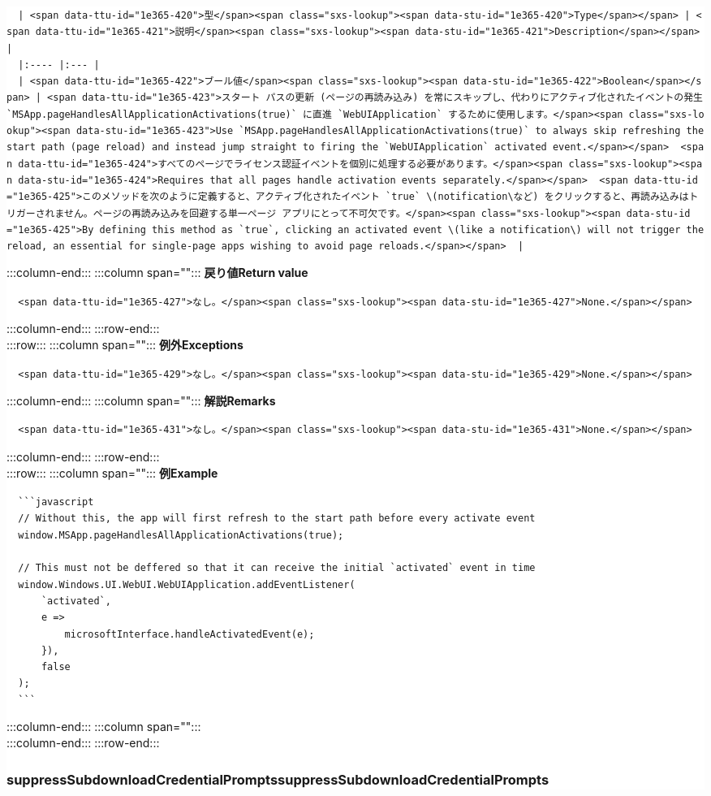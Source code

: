       | <span data-ttu-id="1e365-420">型</span><span class="sxs-lookup"><span data-stu-id="1e365-420">Type</span></span> | <span data-ttu-id="1e365-421">説明</span><span class="sxs-lookup"><span data-stu-id="1e365-421">Description</span></span> |  
      |:---- |:--- |  
      | <span data-ttu-id="1e365-422">ブール値</span><span class="sxs-lookup"><span data-stu-id="1e365-422">Boolean</span></span> | <span data-ttu-id="1e365-423">スタート パスの更新 (ページの再読み込み) を常にスキップし、代わりにアクティブ化されたイベントの発生 `MSApp.pageHandlesAllApplicationActivations(true)` に直進 `WebUIApplication` するために使用します。</span><span class="sxs-lookup"><span data-stu-id="1e365-423">Use `MSApp.pageHandlesAllApplicationActivations(true)` to always skip refreshing the start path (page reload) and instead jump straight to firing the `WebUIApplication` activated event.</span></span>  <span data-ttu-id="1e365-424">すべてのページでライセンス認証イベントを個別に処理する必要があります。</span><span class="sxs-lookup"><span data-stu-id="1e365-424">Requires that all pages handle activation events separately.</span></span>  <span data-ttu-id="1e365-425">このメソッドを次のように定義すると、アクティブ化されたイベント `true` \(notification\など) をクリックすると、再読み込みはトリガーされません。ページの再読み込みを回避する単一ページ アプリにとって不可欠です。</span><span class="sxs-lookup"><span data-stu-id="1e365-425">By defining this method as `true`, clicking an activated event \(like a notification\) will not trigger the reload, an essential for single-page apps wishing to avoid page reloads.</span></span>  |  
   :::column-end:::
   :::column span="":::
      **<span data-ttu-id="1e365-426">戻り値</span><span class="sxs-lookup"><span data-stu-id="1e365-426">Return value</span></span>**
      
      <span data-ttu-id="1e365-427">なし。</span><span class="sxs-lookup"><span data-stu-id="1e365-427">None.</span></span>  
   :::column-end:::
:::row-end:::  
:::row:::
   :::column span="":::
      **<span data-ttu-id="1e365-428">例外</span><span class="sxs-lookup"><span data-stu-id="1e365-428">Exceptions</span></span>**  
      
      <span data-ttu-id="1e365-429">なし。</span><span class="sxs-lookup"><span data-stu-id="1e365-429">None.</span></span>  
   :::column-end:::
   :::column span="":::
      **<span data-ttu-id="1e365-430">解説</span><span class="sxs-lookup"><span data-stu-id="1e365-430">Remarks</span></span>**  
      
      <span data-ttu-id="1e365-431">なし。</span><span class="sxs-lookup"><span data-stu-id="1e365-431">None.</span></span>  
   :::column-end:::
:::row-end:::  
:::row:::
   :::column span="":::
      **<span data-ttu-id="1e365-432">例</span><span class="sxs-lookup"><span data-stu-id="1e365-432">Example</span></span>**  
      
      ```javascript
      // Without this, the app will first refresh to the start path before every activate event
      window.MSApp.pageHandlesAllApplicationActivations(true); 
      
      // This must not be deffered so that it can receive the initial `activated` event in time
      window.Windows.UI.WebUI.WebUIApplication.addEventListener(
          `activated`,
          e =>
              microsoftInterface.handleActivatedEvent(e);
          }),
          false
      );
      ```  
   :::column-end:::
   :::column span="":::
      &nbsp;  
   :::column-end:::
:::row-end:::  

### <a name="suppresssubdownloadcredentialprompts"></a><span data-ttu-id="1e365-433">suppressSubdownloadCredentialPrompts</span><span class="sxs-lookup"><span data-stu-id="1e365-433">suppressSubdownloadCredentialPrompts</span></span>  
